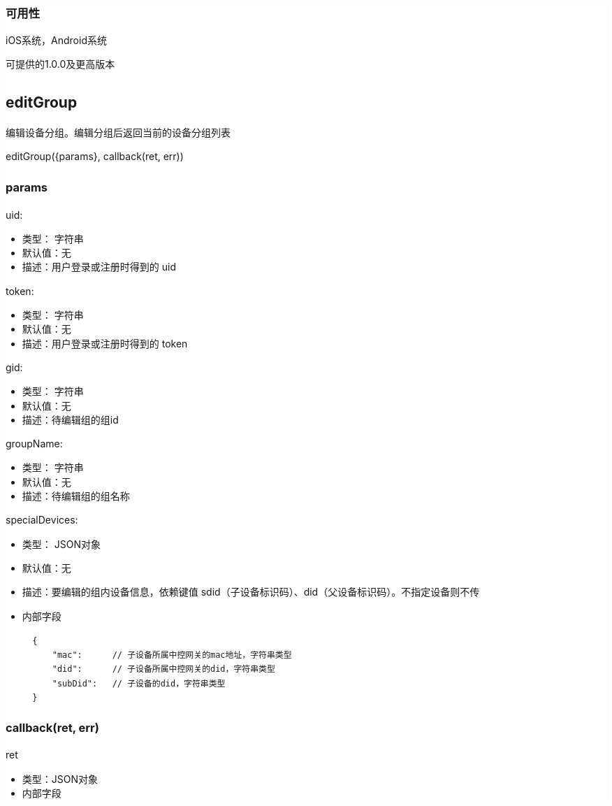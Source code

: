 ### 可用性
iOS系统，Android系统

可提供的1.0.0及更高版本


## editGroup<div id="a30"></div>
 
编辑设备分组。编辑分组后返回当前的设备分组列表

editGroup({params}, callback(ret, err))

### params
uid: 

* 类型： 字符串
* 默认值：无
* 描述：用户登录或注册时得到的 uid

token: 

* 类型： 字符串
* 默认值：无
* 描述：用户登录或注册时得到的 token

gid: 

* 类型： 字符串
* 默认值：无
* 描述：待编辑组的组id

groupName: 

* 类型： 字符串
* 默认值：无
* 描述：待编辑组的组名称

specialDevices: 

* 类型： JSON对象
* 默认值：无
* 描述：要编辑的组内设备信息，依赖键值 sdid（子设备标识码）、did（父设备标识码）。不指定设备则不传
* 内部字段

		{
			"mac":		// 子设备所属中控网关的mac地址，字符串类型
			"did": 		// 子设备所属中控网关的did，字符串类型
			"subDid":	// 子设备的did，字符串类型
		}

### callback(ret, err)
ret

* 类型：JSON对象
* 内部字段
